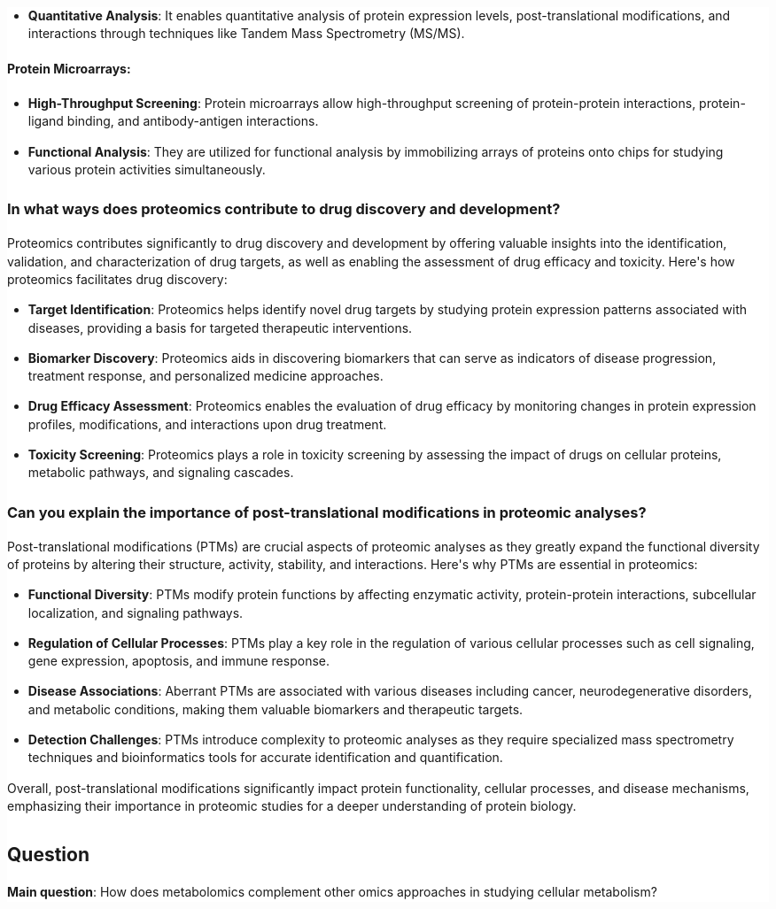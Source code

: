 - **Quantitative Analysis**: It enables quantitative analysis of protein expression levels, post-translational modifications, and interactions through techniques like Tandem Mass Spectrometry (MS/MS).

#### Protein Microarrays:
- **High-Throughput Screening**: Protein microarrays allow high-throughput screening of protein-protein interactions, protein-ligand binding, and antibody-antigen interactions.
  
- **Functional Analysis**: They are utilized for functional analysis by immobilizing arrays of proteins onto chips for studying various protein activities simultaneously.

### In what ways does proteomics contribute to drug discovery and development?

Proteomics contributes significantly to drug discovery and development by offering valuable insights into the identification, validation, and characterization of drug targets, as well as enabling the assessment of drug efficacy and toxicity. Here's how proteomics facilitates drug discovery:

- **Target Identification**: Proteomics helps identify novel drug targets by studying protein expression patterns associated with diseases, providing a basis for targeted therapeutic interventions.
  
- **Biomarker Discovery**: Proteomics aids in discovering biomarkers that can serve as indicators of disease progression, treatment response, and personalized medicine approaches.
  
- **Drug Efficacy Assessment**: Proteomics enables the evaluation of drug efficacy by monitoring changes in protein expression profiles, modifications, and interactions upon drug treatment.
  
- **Toxicity Screening**: Proteomics plays a role in toxicity screening by assessing the impact of drugs on cellular proteins, metabolic pathways, and signaling cascades.

### Can you explain the importance of post-translational modifications in proteomic analyses?

Post-translational modifications (PTMs) are crucial aspects of proteomic analyses as they greatly expand the functional diversity of proteins by altering their structure, activity, stability, and interactions. Here's why PTMs are essential in proteomics:

- **Functional Diversity**: PTMs modify protein functions by affecting enzymatic activity, protein-protein interactions, subcellular localization, and signaling pathways.
  
- **Regulation of Cellular Processes**: PTMs play a key role in the regulation of various cellular processes such as cell signaling, gene expression, apoptosis, and immune response.
  
- **Disease Associations**: Aberrant PTMs are associated with various diseases including cancer, neurodegenerative disorders, and metabolic conditions, making them valuable biomarkers and therapeutic targets.
  
- **Detection Challenges**: PTMs introduce complexity to proteomic analyses as they require specialized mass spectrometry techniques and bioinformatics tools for accurate identification and quantification.

Overall, post-translational modifications significantly impact protein functionality, cellular processes, and disease mechanisms, emphasizing their importance in proteomic studies for a deeper understanding of protein biology.

## Question
**Main question**: How does metabolomics complement other omics approaches in studying cellular metabolism?
